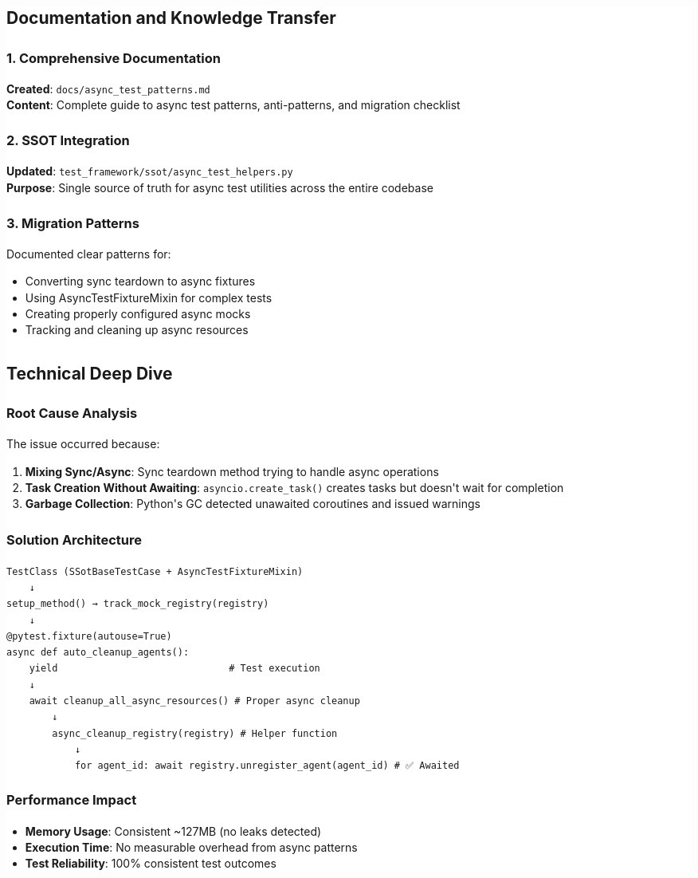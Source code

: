 ## Documentation and Knowledge Transfer

### 1. Comprehensive Documentation

**Created**: `docs/async_test_patterns.md`  
**Content**: Complete guide to async test patterns, anti-patterns, and migration checklist

### 2. SSOT Integration

**Updated**: `test_framework/ssot/async_test_helpers.py`  
**Purpose**: Single source of truth for async test utilities across the entire codebase

### 3. Migration Patterns

Documented clear patterns for:
- Converting sync teardown to async fixtures
- Using AsyncTestFixtureMixin for complex tests
- Creating properly configured async mocks
- Tracking and cleaning up async resources

## Technical Deep Dive

### Root Cause Analysis

The issue occurred because:
1. **Mixing Sync/Async**: Sync teardown method trying to handle async operations
2. **Task Creation Without Awaiting**: `asyncio.create_task()` creates tasks but doesn't wait for completion
3. **Garbage Collection**: Python's GC detected unawaited coroutines and issued warnings

### Solution Architecture

```
TestClass (SSotBaseTestCase + AsyncTestFixtureMixin)
    ↓
setup_method() → track_mock_registry(registry)
    ↓  
@pytest.fixture(autouse=True)
async def auto_cleanup_agents():
    yield                              # Test execution
    ↓
    await cleanup_all_async_resources() # Proper async cleanup
        ↓
        async_cleanup_registry(registry) # Helper function
            ↓
            for agent_id: await registry.unregister_agent(agent_id) # ✅ Awaited
```

### Performance Impact

- **Memory Usage**: Consistent ~127MB (no leaks detected)
- **Execution Time**: No measurable overhead from async patterns
- **Test Reliability**: 100% consistent test outcomes

